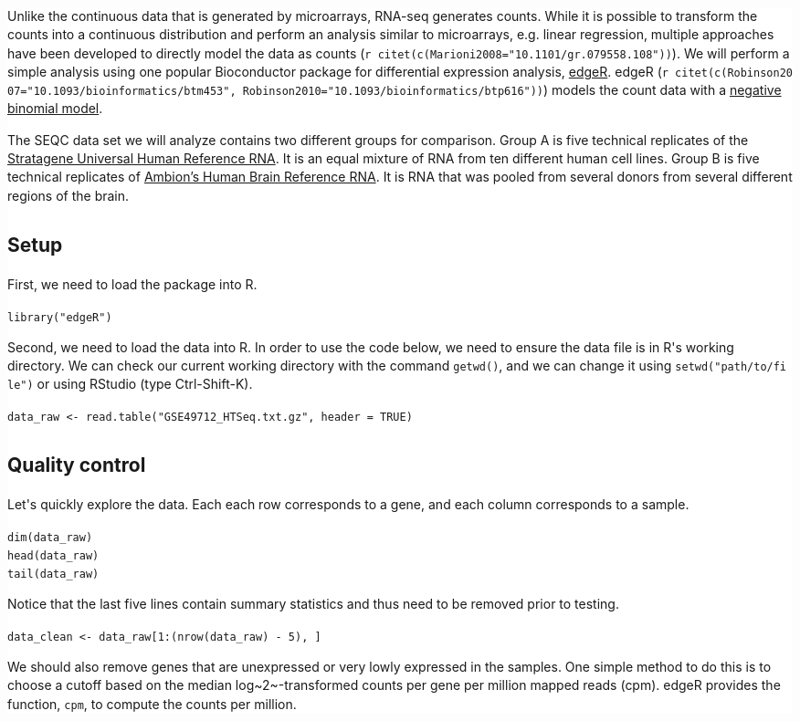 Unlike the continuous data that is generated by microarrays, RNA-seq generates counts.
While it is possible to transform the counts into a continuous distribution and perform an analysis similar to microarrays, e.g. linear regression, multiple approaches have been developed to directly model the data as counts (`r citet(c(Marioni2008="10.1101/gr.079558.108"))`).
We will perform a simple analysis using one popular Bioconductor package for differential expression analysis, [edgeR][].
edgeR (`r citet(c(Robinson2007="10.1093/bioinformatics/btm453", Robinson2010="10.1093/bioinformatics/btp616"))`) models the count data with a [negative binomial model][nb].

[nb]: http://en.wikipedia.org/wiki/Negative_binomial_distribution

The SEQC data set we will analyze contains two different groups for comparison.
Group A is five technical replicates of the [Stratagene Universal Human Reference RNA][a].
It is an equal mixture of RNA from ten different human cell lines.
Group B is five technical replicates of [Ambion’s Human Brain Reference RNA][b].
It is RNA that was pooled from several donors from several different regions of the brain.

[a]: http://www.chem.agilent.com/Library/usermanuals/Public/740000.pdf
[b]: http://www.lifetechnologies.com/order/catalog/product/AM6050

## Setup

First, we need to load the package into R.

```{r load-package}
library("edgeR")
```

Second, we need to load the data into R.
In order to use the code below, we need to ensure the data file is in R's working directory.
We can check our current working directory with the command `getwd()`, and we can change it using `setwd("path/to/file")` or using RStudio (type Ctrl-Shift-K).

```{r import-data}
data_raw <- read.table("GSE49712_HTSeq.txt.gz", header = TRUE)
```

## Quality control

Let's quickly explore the data.
Each each row corresponds to a gene, and each column corresponds to a sample.

```{r view}
dim(data_raw)
head(data_raw)
tail(data_raw)
```

Notice that the last five lines contain summary statistics and thus need to be removed prior to testing.

```{r remove-sum-lines}
data_clean <- data_raw[1:(nrow(data_raw) - 5), ]
```

We should also remove genes that are unexpressed or very lowly expressed in the samples.
One simple method to do this is to choose a cutoff based on the median log~2~-transformed counts per gene per million mapped reads (cpm).
edgeR provides the function, `cpm`, to compute the counts per million.


[bioc]: http://www.bioconductor.org
[SEQC]: http://www.fda.gov/ScienceResearch/BioinformaticsTools/MicroarrayQualityControlProject/
[geo]: https://www.ncbi.nlm.nih.gov/geo/download/?acc=GSE49712&format=file&file=GSE49712_HTSeq.txt.gz
[edgeR]: http://www.bioconductor.org/packages/release/bioc/html/edgeR.html
[ma]: https://en.wikipedia.org/wiki/MA_plot
[rin]: http://www.genomics.agilent.com/article.jsp?pageId=2181&_requestid=506775
[erman]: http://www.bioconductor.org/packages/release/bioc/vignettes/edgeR/inst/doc/edgeRUsersGuide.pdf
[bioc-support]: https://support.bioconductor.org/
[gist]: https://gist.github.com/jdblischak/11384914
[DESeq2]: http://www.bioconductor.org/packages/release/bioc/html/DESeq2.html
[limma]: http://www.bioconductor.org/packages/release/bioc/html/limma.html
[Cufflinks]: http://cole-trapnell-lab.github.io/cufflinks/